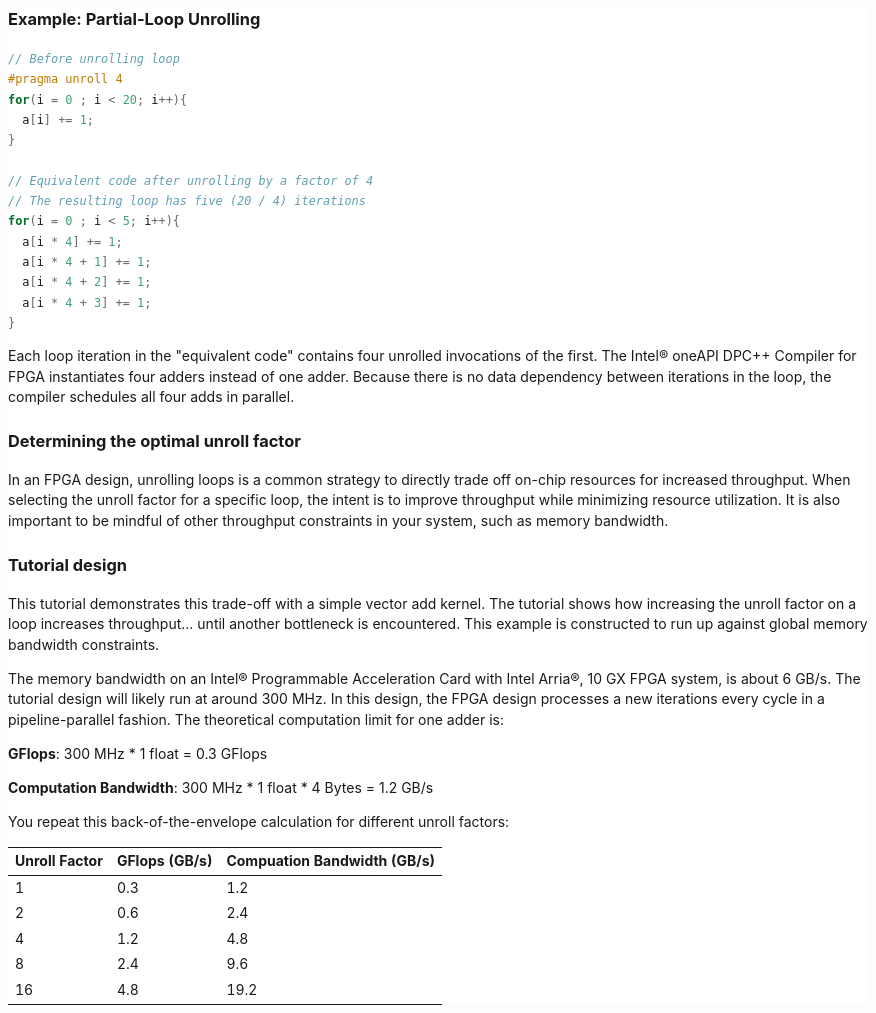 ### Example: Partial-Loop Unrolling

```c++
// Before unrolling loop
#pragma unroll 4
for(i = 0 ; i < 20; i++){
  a[i] += 1;
}

// Equivalent code after unrolling by a factor of 4
// The resulting loop has five (20 / 4) iterations
for(i = 0 ; i < 5; i++){
  a[i * 4] += 1;
  a[i * 4 + 1] += 1;
  a[i * 4 + 2] += 1;
  a[i * 4 + 3] += 1;
}
```
Each loop iteration in the "equivalent code" contains four unrolled invocations of the first. The Intel® oneAPI DPC++ Compiler for FPGA instantiates four adders instead of one adder. Because there is no data dependency between iterations in the loop, the compiler schedules all four adds in parallel.

### Determining the optimal unroll factor
In an FPGA design, unrolling loops is a common strategy to directly trade off on-chip resources for increased throughput. When selecting the unroll factor for a specific loop, the intent is to improve throughput while minimizing resource utilization. It is also important to be mindful of other throughput constraints in your system, such as memory bandwidth.

### Tutorial design
This tutorial demonstrates this trade-off with a simple vector add kernel. The tutorial shows how increasing the unroll factor on a loop increases throughput... until another bottleneck is encountered. This example is constructed to run up against global memory bandwidth constraints.

The memory bandwidth on an Intel® Programmable Acceleration Card with Intel Arria®, 10 GX FPGA system, is about 6 GB/s. The tutorial design will likely run at around 300 MHz. In this design, the FPGA design processes a new iterations every cycle in a pipeline-parallel fashion. The theoretical computation limit for one adder is:

**GFlops**: 300 MHz \* 1 float = 0.3 GFlops

**Computation Bandwidth**: 300 MHz \* 1 float * 4 Bytes   = 1.2 GB/s

You repeat this back-of-the-envelope calculation for different unroll factors:

Unroll Factor  | GFlops (GB/s) | Compuation Bandwidth (GB/s)
------------- | ------------- | -----------------------
1   | 0.3 | 1.2
2   | 0.6 | 2.4
4   | 1.2 | 4.8
8   | 2.4 | 9.6
16  | 4.8 | 19.2
